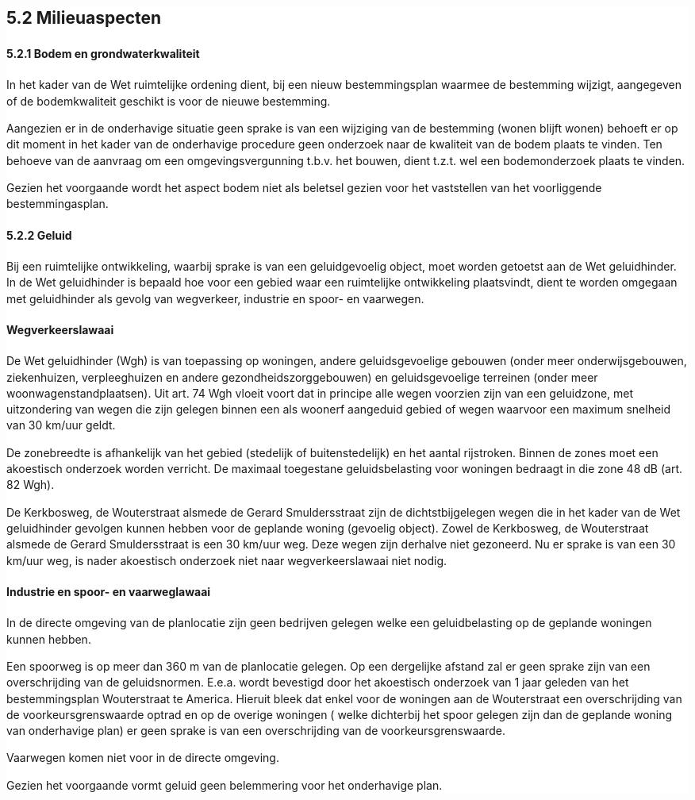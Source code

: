## **5.2 Milieuaspecten**

#### **5.2.1 Bodem en grondwaterkwaliteit**

In het kader van de Wet ruimtelijke ordening dient, bij een nieuw bestemmingsplan waarmee de bestemming wijzigt, aangegeven of de bodemkwaliteit geschikt is voor de nieuwe bestemming.

Aangezien er in de onderhavige situatie geen sprake is van een wijziging van de bestemming (wonen blijft wonen) behoeft er op dit moment in het kader van de onderhavige procedure geen onderzoek naar de kwaliteit van de bodem plaats te vinden. Ten behoeve van de aanvraag om een omgevingsvergunning t.b.v. het bouwen, dient t.z.t. wel een bodemonderzoek plaats te vinden.

Gezien het voorgaande wordt het aspect bodem niet als beletsel gezien voor het vaststellen van het voorliggende bestemmingasplan.

#### **5.2.2 Geluid**

Bij een ruimtelijke ontwikkeling, waarbij sprake is van een geluidgevoelig object, moet worden getoetst aan de Wet geluidhinder. In de Wet geluidhinder is bepaald hoe voor een gebied waar een ruimtelijke ontwikkeling plaatsvindt, dient te worden omgegaan met geluidhinder als gevolg van wegverkeer, industrie en spoor- en vaarwegen.

#### **Wegverkeerslawaai**

De Wet geluidhinder (Wgh) is van toepassing op woningen, andere geluidsgevoelige gebouwen (onder meer onderwijsgebouwen, ziekenhuizen, verpleeghuizen en andere gezondheidszorggebouwen) en geluidsgevoelige terreinen (onder meer woonwagenstandplaatsen). Uit art. 74 Wgh vloeit voort dat in principe alle wegen voorzien zijn van een geluidzone, met uitzondering van wegen die zijn gelegen binnen een als woonerf aangeduid gebied of wegen waarvoor een maximum snelheid van 30 km/uur geldt.

De zonebreedte is afhankelijk van het gebied (stedelijk of buitenstedelijk) en het aantal rijstroken. Binnen de zones moet een akoestisch onderzoek worden verricht. De maximaal toegestane geluidsbelasting voor woningen bedraagt in die zone 48 dB (art. 82 Wgh).

De Kerkbosweg, de Wouterstraat alsmede de Gerard Smuldersstraat zijn de dichtstbijgelegen wegen die in het kader van de Wet geluidhinder gevolgen kunnen hebben voor de geplande woning (gevoelig object). Zowel de Kerkbosweg, de Wouterstraat alsmede de Gerard Smuldersstraat is een 30 km/uur weg. Deze wegen zijn derhalve niet gezoneerd. Nu er sprake is van een 30 km/uur weg, is nader akoestisch onderzoek niet naar wegverkeerslawaai niet nodig.

#### **Industrie en spoor- en vaarweglawaai**

In de directe omgeving van de planlocatie zijn geen bedrijven gelegen welke een geluidbelasting op de geplande woningen kunnen hebben.

Een spoorweg is op meer dan 360 m van de planlocatie gelegen. Op een dergelijke afstand zal er geen sprake zijn van een overschrijding van de geluidsnormen. E.e.a. wordt bevestigd door het akoestisch onderzoek van 1 jaar geleden van het bestemmingsplan Wouterstraat te America. Hieruit bleek dat enkel voor de woningen aan de Wouterstraat een overschrijding van de voorkeursgrenswaarde optrad en op de overige woningen ( welke dichterbij het spoor gelegen zijn dan de geplande woning van onderhavige plan) er geen sprake is van een overschrijding van de voorkeursgrenswaarde.

Vaarwegen komen niet voor in de directe omgeving.

Gezien het voorgaande vormt geluid geen belemmering voor het onderhavige plan.
